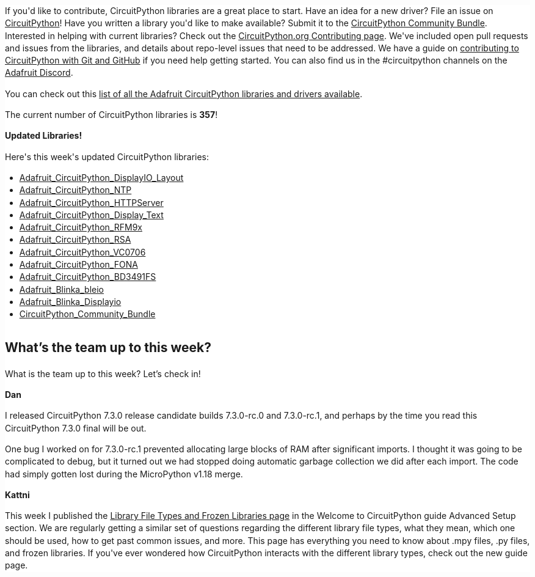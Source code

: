 If you'd like to contribute, CircuitPython libraries are a great place to start. Have an idea for a new driver? File an issue on [CircuitPython](https://github.com/adafruit/circuitpython/issues)! Have you written a library you'd like to make available? Submit it to the [CircuitPython Community Bundle](https://github.com/adafruit/CircuitPython_Community_Bundle). Interested in helping with current libraries? Check out the [CircuitPython.org Contributing page](https://circuitpython.org/contributing). We've included open pull requests and issues from the libraries, and details about repo-level issues that need to be addressed. We have a guide on [contributing to CircuitPython with Git and GitHub](https://learn.adafruit.com/contribute-to-circuitpython-with-git-and-github) if you need help getting started. You can also find us in the #circuitpython channels on the [Adafruit Discord](https://adafru.it/discord).

You can check out this [list of all the Adafruit CircuitPython libraries and drivers available](https://github.com/adafruit/Adafruit_CircuitPython_Bundle/blob/master/circuitpython_library_list.md). 

The current number of CircuitPython libraries is **357**!

**Updated Libraries!**

Here's this week's updated CircuitPython libraries:

 * [Adafruit_CircuitPython_DisplayIO_Layout](https://github.com/adafruit/Adafruit_CircuitPython_DisplayIO_Layout)
 * [Adafruit_CircuitPython_NTP](https://github.com/adafruit/Adafruit_CircuitPython_NTP)
 * [Adafruit_CircuitPython_HTTPServer](https://github.com/adafruit/Adafruit_CircuitPython_HTTPServer)
 * [Adafruit_CircuitPython_Display_Text](https://github.com/adafruit/Adafruit_CircuitPython_Display_Text)
 * [Adafruit_CircuitPython_RFM9x](https://github.com/adafruit/Adafruit_CircuitPython_RFM9x)
 * [Adafruit_CircuitPython_RSA](https://github.com/adafruit/Adafruit_CircuitPython_RSA)
 * [Adafruit_CircuitPython_VC0706](https://github.com/adafruit/Adafruit_CircuitPython_VC0706)
 * [Adafruit_CircuitPython_FONA](https://github.com/adafruit/Adafruit_CircuitPython_FONA)
 * [Adafruit_CircuitPython_BD3491FS](https://github.com/adafruit/Adafruit_CircuitPython_BD3491FS)
 * [Adafruit_Blinka_bleio](https://github.com/adafruit/Adafruit_Blinka_bleio)
 * [Adafruit_Blinka_Displayio](https://github.com/adafruit/Adafruit_Blinka_Displayio)
 * [CircuitPython_Community_Bundle](https://github.com/adafruit/CircuitPython_Community_Bundle)

## What’s the team up to this week?

What is the team up to this week? Let’s check in!

**Dan**

I released CircuitPython 7.3.0 release candidate builds 7.3.0-rc.0 and 7.3.0-rc.1, and perhaps by the time you read this CircuitPython 7.3.0 final will be out.

One bug I worked on for 7.3.0-rc.1 prevented allocating large blocks of RAM after significant imports. I thought it was going to be complicated to debug, but it turned out we had stopped doing automatic garbage collection we did after each import. The code had simply gotten lost during the MicroPython v1.18 merge.

**Kattni**

This week I published the [Library File Types and Frozen Libraries page](https://learn.adafruit.com/welcome-to-circuitpython/library-file-types-and-frozen-libraries) in the Welcome to CircuitPython guide Advanced Setup section. We are regularly getting a similar set of questions regarding the different library file types, what they mean, which one should be used, how to get past common issues, and more. This page has everything you need to know about .mpy files, .py files, and frozen libraries. If you've ever wondered how CircuitPython interacts with the different library types, check out the new guide page.
